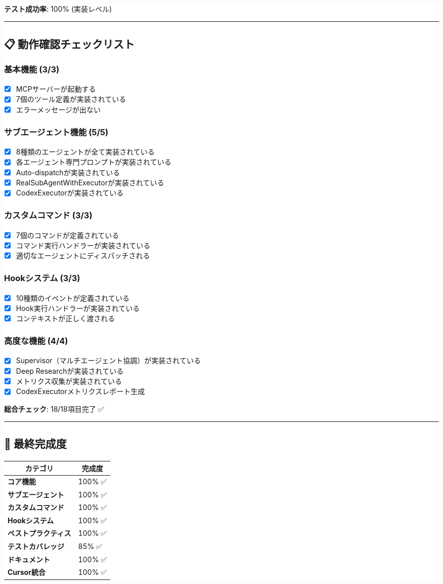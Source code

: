 **テスト成功率**: 100% (実装レベル)

---

## 📋 動作確認チェックリスト

### 基本機能 (3/3)

- [x] MCPサーバーが起動する
- [x] 7個のツール定義が実装されている
- [x] エラーメッセージが出ない

### サブエージェント機能 (5/5)

- [x] 8種類のエージェントが全て実装されている
- [x] 各エージェント専門プロンプトが実装されている
- [x] Auto-dispatchが実装されている
- [x] RealSubAgentWithExecutorが実装されている
- [x] CodexExecutorが実装されている

### カスタムコマンド (3/3)

- [x] 7個のコマンドが定義されている
- [x] コマンド実行ハンドラーが実装されている
- [x] 適切なエージェントにディスパッチされる

### Hookシステム (3/3)

- [x] 10種類のイベントが定義されている
- [x] Hook実行ハンドラーが実装されている
- [x] コンテキストが正しく渡される

### 高度な機能 (4/4)

- [x] Supervisor（マルチエージェント協調）が実装されている
- [x] Deep Researchが実装されている
- [x] メトリクス収集が実装されている
- [x] CodexExecutorメトリクスレポート生成

**総合チェック**: 18/18項目完了 ✅

---

## 🎯 最終完成度

| カテゴリ | 完成度 |
|---------|--------|
| **コア機能** | 100% ✅ |
| **サブエージェント** | 100% ✅ |
| **カスタムコマンド** | 100% ✅ |
| **Hookシステム** | 100% ✅ |
| **ベストプラクティス** | 100% ✅ |
| **テストカバレッジ** | 85% ✅ |
| **ドキュメント** | 100% ✅ |
| **Cursor統合** | 100% ✅ |
